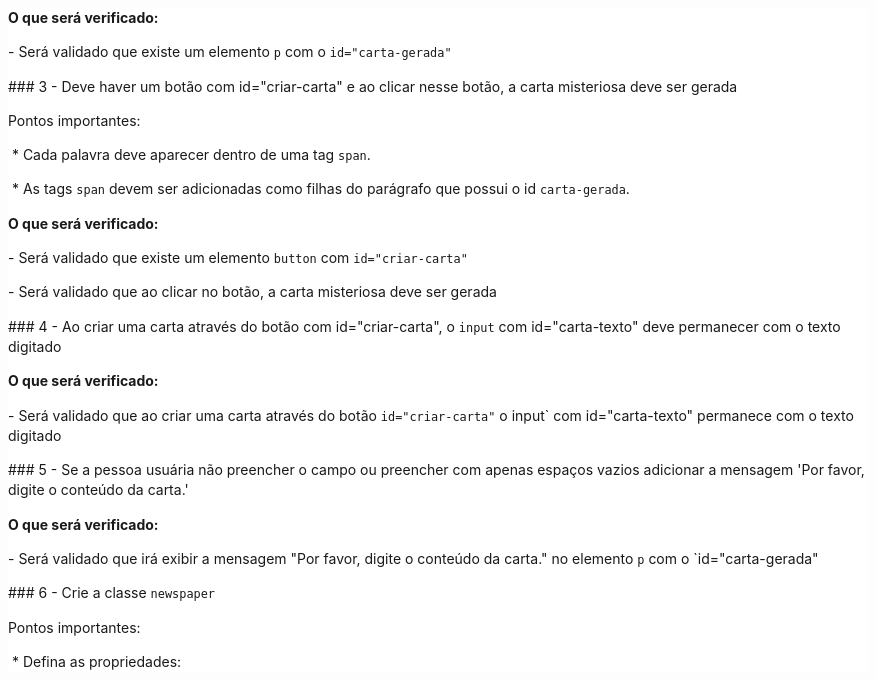 
**O que será verificado:**



\- Será validado que existe um elemento `p` com o `id="carta-gerada"`



\### 3 - Deve haver um botão com id=\"criar-carta\" e ao clicar nesse botão, a carta misteriosa deve ser gerada



  Pontos importantes:



​    \* Cada palavra deve aparecer dentro de uma tag `span`.

​    \* As tags `span` devem ser adicionadas como filhas do parágrafo que possui o id `carta-gerada`.



**O que será verificado:**



\- Será validado que existe um elemento `button` com `id="criar-carta"`



\- Será validado que ao clicar no botão, a carta misteriosa deve ser gerada



\### 4 - Ao criar uma carta através do botão com id="criar-carta", o `input` com id="carta-texto" deve permanecer com o texto digitado



**O que será verificado:**



\- Será validado que ao criar uma carta através do botão `id="criar-carta"` o input` com id=\"carta-texto\" permanece com o texto digitado



\### 5 - Se a pessoa usuária não preencher o campo ou preencher com apenas espaços vazios adicionar a mensagem 'Por favor, digite o conteúdo da carta.'



**O que será verificado:**



\- Será validado que irá exibir a mensagem "Por favor, digite o conteúdo da carta." no elemento `p` com o `id="carta-gerada"



\### 6 - Crie a classe `newspaper`



  Pontos importantes:



​    \* Defina as propriedades:
